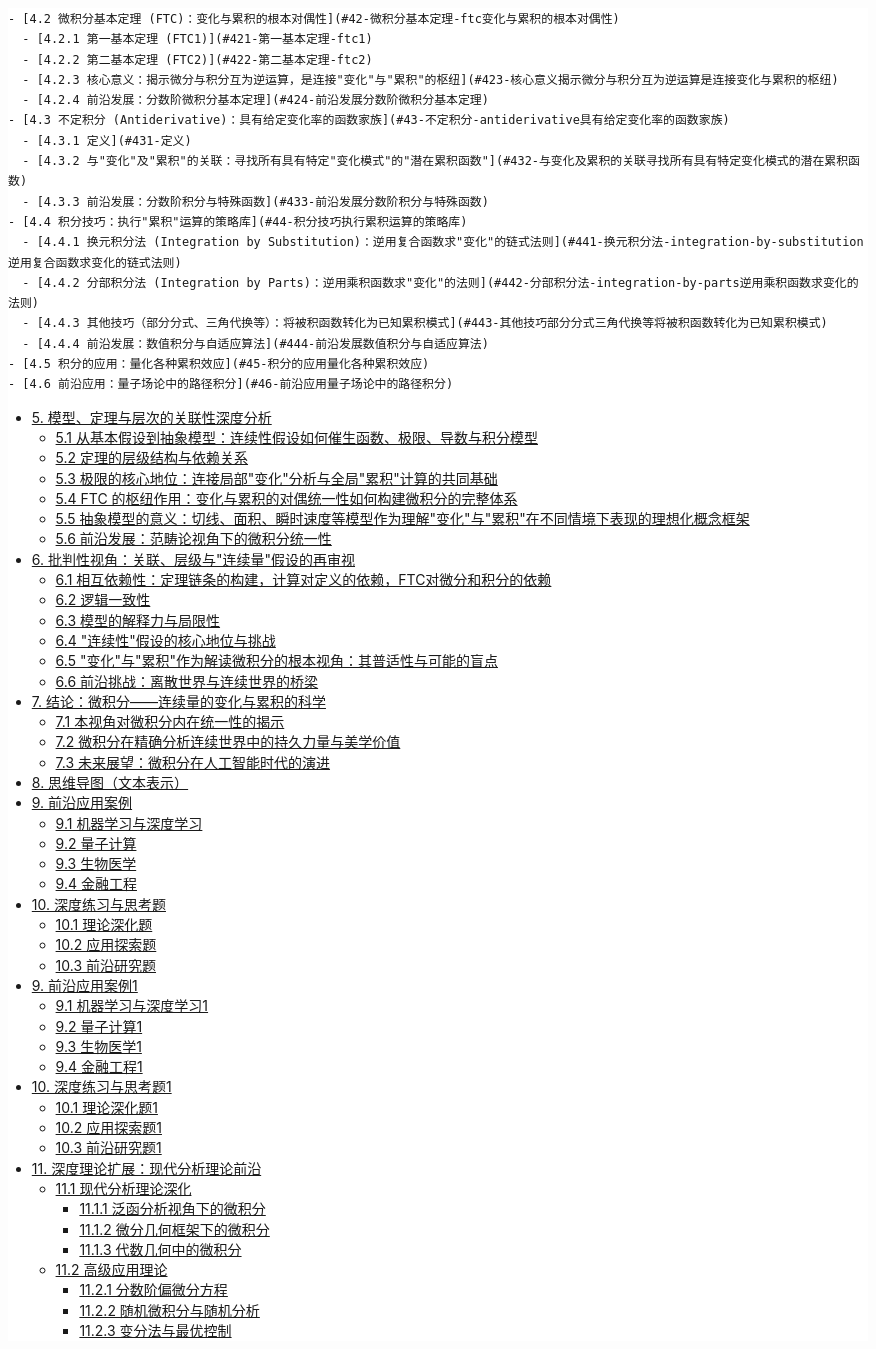     - [4.2 微积分基本定理 (FTC)：变化与累积的根本对偶性](#42-微积分基本定理-ftc变化与累积的根本对偶性)
      - [4.2.1 第一基本定理 (FTC1)](#421-第一基本定理-ftc1)
      - [4.2.2 第二基本定理 (FTC2)](#422-第二基本定理-ftc2)
      - [4.2.3 核心意义：揭示微分与积分互为逆运算，是连接"变化"与"累积"的枢纽](#423-核心意义揭示微分与积分互为逆运算是连接变化与累积的枢纽)
      - [4.2.4 前沿发展：分数阶微积分基本定理](#424-前沿发展分数阶微积分基本定理)
    - [4.3 不定积分 (Antiderivative)：具有给定变化率的函数家族](#43-不定积分-antiderivative具有给定变化率的函数家族)
      - [4.3.1 定义](#431-定义)
      - [4.3.2 与"变化"及"累积"的关联：寻找所有具有特定"变化模式"的"潜在累积函数"](#432-与变化及累积的关联寻找所有具有特定变化模式的潜在累积函数)
      - [4.3.3 前沿发展：分数阶积分与特殊函数](#433-前沿发展分数阶积分与特殊函数)
    - [4.4 积分技巧：执行"累积"运算的策略库](#44-积分技巧执行累积运算的策略库)
      - [4.4.1 换元积分法 (Integration by Substitution)：逆用复合函数求"变化"的链式法则](#441-换元积分法-integration-by-substitution逆用复合函数求变化的链式法则)
      - [4.4.2 分部积分法 (Integration by Parts)：逆用乘积函数求"变化"的法则](#442-分部积分法-integration-by-parts逆用乘积函数求变化的法则)
      - [4.4.3 其他技巧（部分分式、三角代换等）：将被积函数转化为已知累积模式](#443-其他技巧部分分式三角代换等将被积函数转化为已知累积模式)
      - [4.4.4 前沿发展：数值积分与自适应算法](#444-前沿发展数值积分与自适应算法)
    - [4.5 积分的应用：量化各种累积效应](#45-积分的应用量化各种累积效应)
    - [4.6 前沿应用：量子场论中的路径积分](#46-前沿应用量子场论中的路径积分)
  - [5. 模型、定理与层次的关联性深度分析](#5-模型定理与层次的关联性深度分析)
    - [5.1 从基本假设到抽象模型：连续性假设如何催生函数、极限、导数与积分模型](#51-从基本假设到抽象模型连续性假设如何催生函数极限导数与积分模型)
    - [5.2 定理的层级结构与依赖关系](#52-定理的层级结构与依赖关系)
    - [5.3 极限的核心地位：连接局部"变化"分析与全局"累积"计算的共同基础](#53-极限的核心地位连接局部变化分析与全局累积计算的共同基础)
    - [5.4 FTC 的枢纽作用：变化与累积的对偶统一性如何构建微积分的完整体系](#54-ftc-的枢纽作用变化与累积的对偶统一性如何构建微积分的完整体系)
    - [5.5 抽象模型的意义：切线、面积、瞬时速度等模型作为理解"变化"与"累积"在不同情境下表现的理想化概念框架](#55-抽象模型的意义切线面积瞬时速度等模型作为理解变化与累积在不同情境下表现的理想化概念框架)
    - [5.6 前沿发展：范畴论视角下的微积分统一性](#56-前沿发展范畴论视角下的微积分统一性)
  - [6. 批判性视角：关联、层级与"连续量"假设的再审视](#6-批判性视角关联层级与连续量假设的再审视)
    - [6.1 相互依赖性：定理链条的构建，计算对定义的依赖，FTC对微分和积分的依赖](#61-相互依赖性定理链条的构建计算对定义的依赖ftc对微分和积分的依赖)
    - [6.2 逻辑一致性](#62-逻辑一致性)
    - [6.3 模型的解释力与局限性](#63-模型的解释力与局限性)
    - [6.4 "连续性"假设的核心地位与挑战](#64-连续性假设的核心地位与挑战)
    - [6.5 "变化"与"累积"作为解读微积分的根本视角：其普适性与可能的盲点](#65-变化与累积作为解读微积分的根本视角其普适性与可能的盲点)
    - [6.6 前沿挑战：离散世界与连续世界的桥梁](#66-前沿挑战离散世界与连续世界的桥梁)
  - [7. 结论：微积分——连续量的变化与累积的科学](#7-结论微积分连续量的变化与累积的科学)
    - [7.1 本视角对微积分内在统一性的揭示](#71-本视角对微积分内在统一性的揭示)
    - [7.2 微积分在精确分析连续世界中的持久力量与美学价值](#72-微积分在精确分析连续世界中的持久力量与美学价值)
    - [7.3 未来展望：微积分在人工智能时代的演进](#73-未来展望微积分在人工智能时代的演进)
  - [8. 思维导图（文本表示）](#8-思维导图文本表示)
  - [9. 前沿应用案例](#9-前沿应用案例)
    - [9.1 机器学习与深度学习](#91-机器学习与深度学习)
    - [9.2 量子计算](#92-量子计算)
    - [9.3 生物医学](#93-生物医学)
    - [9.4 金融工程](#94-金融工程)
  - [10. 深度练习与思考题](#10-深度练习与思考题)
    - [10.1 理论深化题](#101-理论深化题)
    - [10.2 应用探索题](#102-应用探索题)
    - [10.3 前沿研究题](#103-前沿研究题)
  - [9. 前沿应用案例1](#9-前沿应用案例1)
    - [9.1 机器学习与深度学习1](#91-机器学习与深度学习1)
    - [9.2 量子计算1](#92-量子计算1)
    - [9.3 生物医学1](#93-生物医学1)
    - [9.4 金融工程1](#94-金融工程1)
  - [10. 深度练习与思考题1](#10-深度练习与思考题1)
    - [10.1 理论深化题1](#101-理论深化题1)
    - [10.2 应用探索题1](#102-应用探索题1)
    - [10.3 前沿研究题1](#103-前沿研究题1)
  - [11. 深度理论扩展：现代分析理论前沿](#11-深度理论扩展现代分析理论前沿)
    - [11.1 现代分析理论深化](#111-现代分析理论深化)
      - [11.1.1 泛函分析视角下的微积分](#1111-泛函分析视角下的微积分)
      - [11.1.2 微分几何框架下的微积分](#1112-微分几何框架下的微积分)
      - [11.1.3 代数几何中的微积分](#1113-代数几何中的微积分)
    - [11.2 高级应用理论](#112-高级应用理论)
      - [11.2.1 分数阶偏微分方程](#1121-分数阶偏微分方程)
      - [11.2.2 随机微积分与随机分析](#1122-随机微积分与随机分析)
      - [11.2.3 变分法与最优控制](#1123-变分法与最优控制)